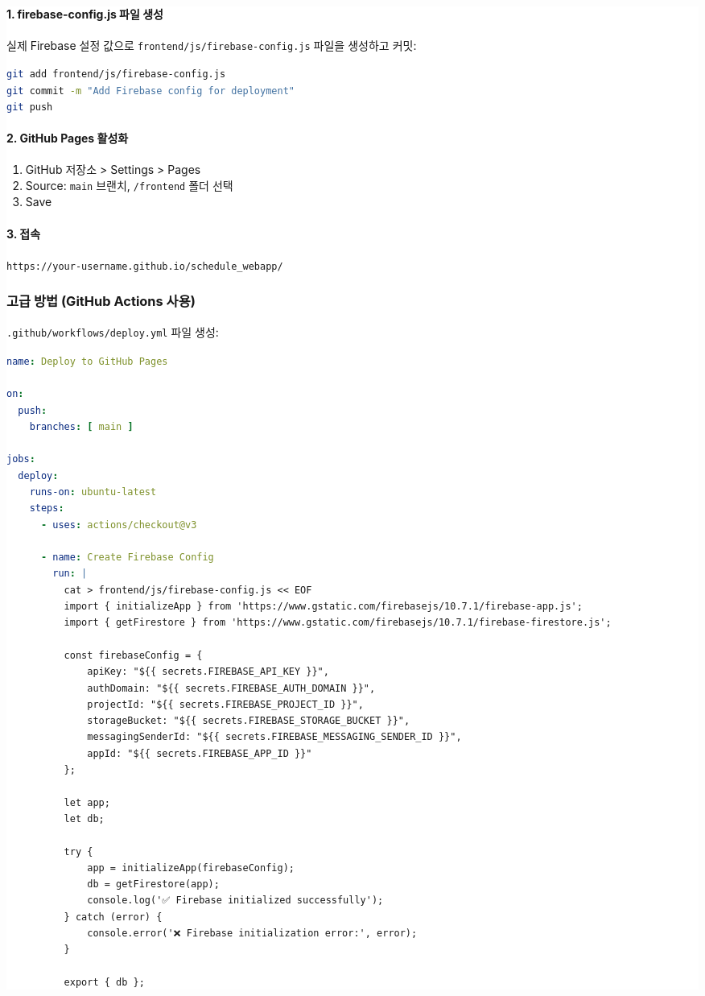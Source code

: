 #### 1. firebase-config.js 파일 생성
실제 Firebase 설정 값으로 `frontend/js/firebase-config.js` 파일을 생성하고 커밋:

```bash
git add frontend/js/firebase-config.js
git commit -m "Add Firebase config for deployment"
git push
```

#### 2. GitHub Pages 활성화
1. GitHub 저장소 > Settings > Pages
2. Source: `main` 브랜치, `/frontend` 폴더 선택
3. Save

#### 3. 접속
```
https://your-username.github.io/schedule_webapp/
```

### 고급 방법 (GitHub Actions 사용)

`.github/workflows/deploy.yml` 파일 생성:

```yaml
name: Deploy to GitHub Pages

on:
  push:
    branches: [ main ]

jobs:
  deploy:
    runs-on: ubuntu-latest
    steps:
      - uses: actions/checkout@v3
      
      - name: Create Firebase Config
        run: |
          cat > frontend/js/firebase-config.js << EOF
          import { initializeApp } from 'https://www.gstatic.com/firebasejs/10.7.1/firebase-app.js';
          import { getFirestore } from 'https://www.gstatic.com/firebasejs/10.7.1/firebase-firestore.js';
          
          const firebaseConfig = {
              apiKey: "${{ secrets.FIREBASE_API_KEY }}",
              authDomain: "${{ secrets.FIREBASE_AUTH_DOMAIN }}",
              projectId: "${{ secrets.FIREBASE_PROJECT_ID }}",
              storageBucket: "${{ secrets.FIREBASE_STORAGE_BUCKET }}",
              messagingSenderId: "${{ secrets.FIREBASE_MESSAGING_SENDER_ID }}",
              appId: "${{ secrets.FIREBASE_APP_ID }}"
          };
          
          let app;
          let db;
          
          try {
              app = initializeApp(firebaseConfig);
              db = getFirestore(app);
              console.log('✅ Firebase initialized successfully');
          } catch (error) {
              console.error('❌ Firebase initialization error:', error);
          }
          
          export { db };
```